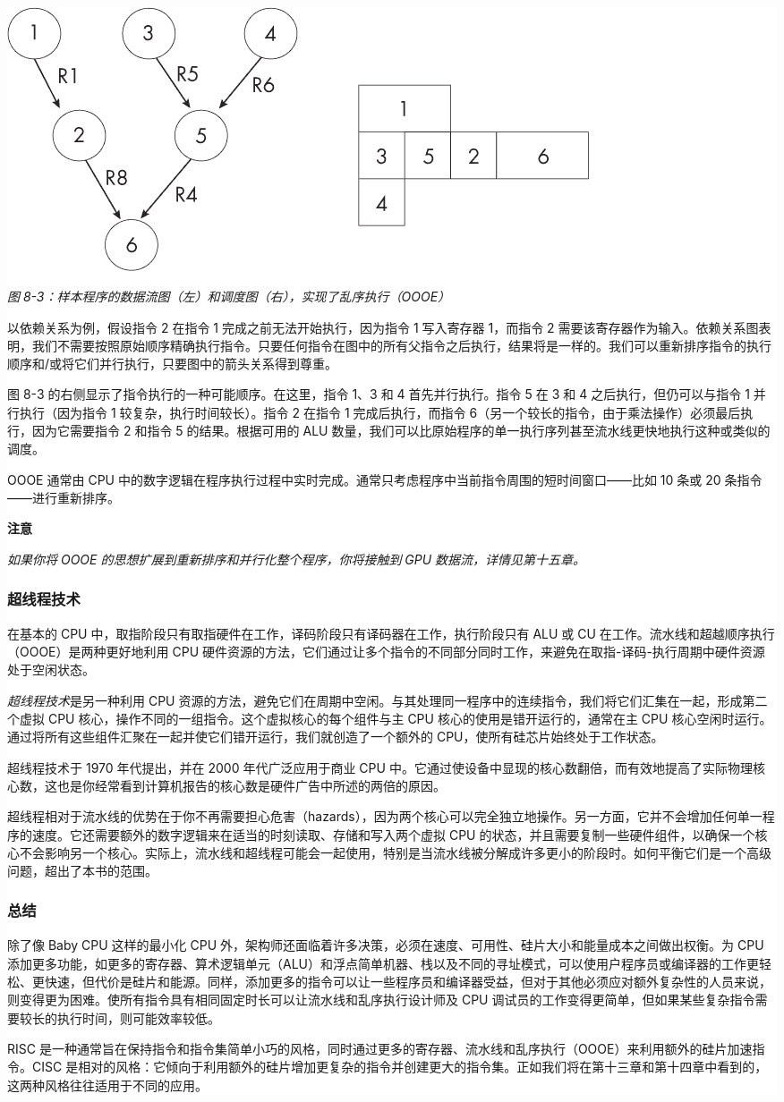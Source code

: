 ![Image](img/f0197-01.jpg)

*图 8-3：样本程序的数据流图（左）和调度图（右），实现了乱序执行（OOOE）*

以依赖关系为例，假设指令 2 在指令 1 完成之前无法开始执行，因为指令 1 写入寄存器 1，而指令 2 需要该寄存器作为输入。依赖关系图表明，我们不需要按照原始顺序精确执行指令。只要任何指令在图中的所有父指令之后执行，结果将是一样的。我们可以重新排序指令的执行顺序和/或将它们并行执行，只要图中的箭头关系得到尊重。

图 8-3 的右侧显示了指令执行的一种可能顺序。在这里，指令 1、3 和 4 首先并行执行。指令 5 在 3 和 4 之后执行，但仍可以与指令 1 并行执行（因为指令 1 较复杂，执行时间较长）。指令 2 在指令 1 完成后执行，而指令 6（另一个较长的指令，由于乘法操作）必须最后执行，因为它需要指令 2 和指令 5 的结果。根据可用的 ALU 数量，我们可以比原始程序的单一执行序列甚至流水线更快地执行这种或类似的调度。

OOOE 通常由 CPU 中的数字逻辑在程序执行过程中实时完成。通常只考虑程序中当前指令周围的短时间窗口——比如 10 条或 20 条指令——进行重新排序。

**注意**

*如果你将 OOOE 的思想扩展到重新排序和并行化整个程序，你将接触到 GPU 数据流，详情见第十五章。*

### 超线程技术

在基本的 CPU 中，取指阶段只有取指硬件在工作，译码阶段只有译码器在工作，执行阶段只有 ALU 或 CU 在工作。流水线和超越顺序执行（OOOE）是两种更好地利用 CPU 硬件资源的方法，它们通过让多个指令的不同部分同时工作，来避免在取指-译码-执行周期中硬件资源处于空闲状态。

*超线程技术*是另一种利用 CPU 资源的方法，避免它们在周期中空闲。与其处理同一程序中的连续指令，我们将它们汇集在一起，形成第二个虚拟 CPU 核心，操作不同的一组指令。这个虚拟核心的每个组件与主 CPU 核心的使用是错开运行的，通常在主 CPU 核心空闲时运行。通过将所有这些组件汇聚在一起并使它们错开运行，我们就创造了一个额外的 CPU，使所有硅芯片始终处于工作状态。

超线程技术于 1970 年代提出，并在 2000 年代广泛应用于商业 CPU 中。它通过使设备中显现的核心数翻倍，而有效地提高了实际物理核心数，这也是你经常看到计算机报告的核心数是硬件广告中所述的两倍的原因。

超线程相对于流水线的优势在于你不再需要担心危害（hazards），因为两个核心可以完全独立地操作。另一方面，它并不会增加任何单一程序的速度。它还需要额外的数字逻辑来在适当的时刻读取、存储和写入两个虚拟 CPU 的状态，并且需要复制一些硬件组件，以确保一个核心不会影响另一个核心。实际上，流水线和超线程可能会一起使用，特别是当流水线被分解成许多更小的阶段时。如何平衡它们是一个高级问题，超出了本书的范围。

### 总结

除了像 Baby CPU 这样的最小化 CPU 外，架构师还面临着许多决策，必须在速度、可用性、硅片大小和能量成本之间做出权衡。为 CPU 添加更多功能，如更多的寄存器、算术逻辑单元（ALU）和浮点简单机器、栈以及不同的寻址模式，可以使用户程序员或编译器的工作更轻松、更快速，但代价是硅片和能源。同样，添加更多的指令可以让一些程序员和编译器受益，但对于其他必须应对额外复杂性的人员来说，则变得更为困难。使所有指令具有相同固定时长可以让流水线和乱序执行设计师及 CPU 调试员的工作变得更简单，但如果某些复杂指令需要较长的执行时间，则可能效率较低。

RISC 是一种通常旨在保持指令和指令集简单小巧的风格，同时通过更多的寄存器、流水线和乱序执行（OOOE）来利用额外的硅片加速指令。CISC 是相对的风格：它倾向于利用额外的硅片增加更复杂的指令并创建更大的指令集。正如我们将在第十三章和第十四章中看到的，这两种风格往往适用于不同的应用。
